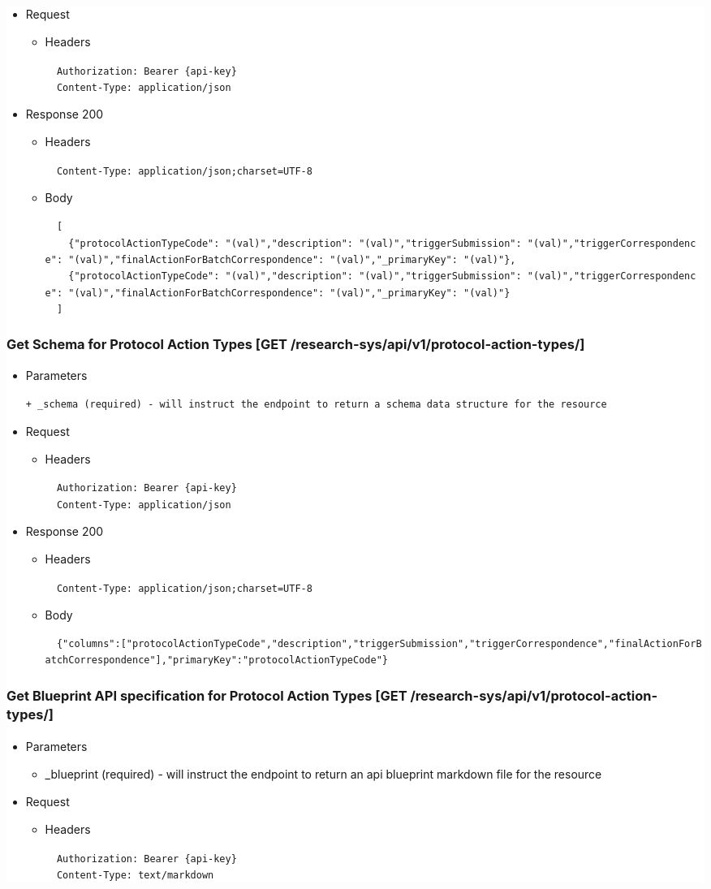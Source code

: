             
+ Request

    + Headers

            Authorization: Bearer {api-key}
            Content-Type: application/json 

+ Response 200
    + Headers

            Content-Type: application/json;charset=UTF-8

    + Body
    
            [
              {"protocolActionTypeCode": "(val)","description": "(val)","triggerSubmission": "(val)","triggerCorrespondence": "(val)","finalActionForBatchCorrespondence": "(val)","_primaryKey": "(val)"},
              {"protocolActionTypeCode": "(val)","description": "(val)","triggerSubmission": "(val)","triggerCorrespondence": "(val)","finalActionForBatchCorrespondence": "(val)","_primaryKey": "(val)"}
            ]
			
### Get Schema for Protocol Action Types [GET /research-sys/api/v1/protocol-action-types/]
	                                          
+ Parameters

      + _schema (required) - will instruct the endpoint to return a schema data structure for the resource
      
+ Request

    + Headers

            Authorization: Bearer {api-key}
            Content-Type: application/json

+ Response 200
    + Headers

            Content-Type: application/json;charset=UTF-8

    + Body
    
            {"columns":["protocolActionTypeCode","description","triggerSubmission","triggerCorrespondence","finalActionForBatchCorrespondence"],"primaryKey":"protocolActionTypeCode"}
		
### Get Blueprint API specification for Protocol Action Types [GET /research-sys/api/v1/protocol-action-types/]
	 
+ Parameters

     + _blueprint (required) - will instruct the endpoint to return an api blueprint markdown file for the resource
                 
+ Request

    + Headers

            Authorization: Bearer {api-key}
            Content-Type: text/markdown
